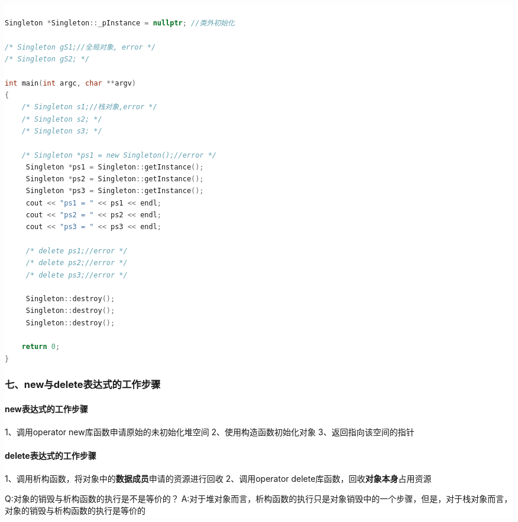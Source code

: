 ```C++

Singleton *Singleton::_pInstance = nullptr; //类外初始化

/* Singleton gS1;//全局对象, error */
/* Singleton gS2; */

int main(int argc, char **argv)
{
    /* Singleton s1;//栈对象,error */
    /* Singleton s2; */
    /* Singleton s3; */

    /* Singleton *ps1 = new Singleton();//error */
     Singleton *ps1 = Singleton::getInstance();
     Singleton *ps2 = Singleton::getInstance();
     Singleton *ps3 = Singleton::getInstance();
     cout << "ps1 = " << ps1 << endl;
     cout << "ps2 = " << ps2 << endl;
     cout << "ps3 = " << ps3 << endl;

     /* delete ps1;//error */
     /* delete ps2;//error */
     /* delete ps3;//error */

     Singleton::destroy();
     Singleton::destroy();
     Singleton::destroy();

    return 0;
}
```





### 七、new与delete表达式的工作步骤

#### new表达式的工作步骤

1、调用operator new库函数申请原始的未初始化堆空间
2、使用构造函数初始化对象
3、返回指向该空间的指针



#### delete表达式的工作步骤

1、调用析构函数，将对象中的**数据成员**申请的资源进行回收
2、调用operator delete库函数，回收**对象本身**占用资源



Q:对象的销毁与析构函数的执行是不是等价的？
A:对于堆对象而言，析构函数的执行只是对象销毁中的一个步骤，但是，对于栈对象而言，对象的销毁与析构函数的执行是等价的
